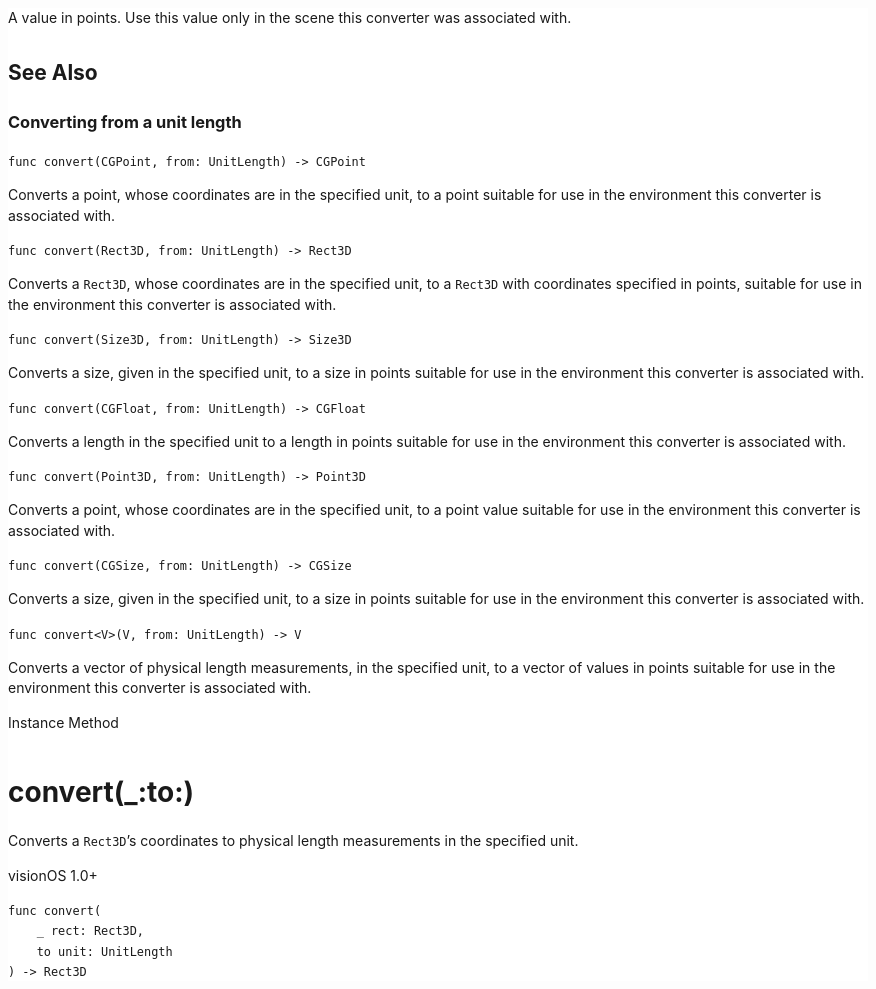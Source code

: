 A value in points. Use this value only in the scene this converter was
associated with.

## See Also

### Converting from a unit length

`func convert(CGPoint, from: UnitLength) -> CGPoint`

Converts a point, whose coordinates are in the specified unit, to a point
suitable for use in the environment this converter is associated with.

`func convert(Rect3D, from: UnitLength) -> Rect3D`

Converts a `Rect3D`, whose coordinates are in the specified unit, to a
`Rect3D` with coordinates specified in points, suitable for use in the
environment this converter is associated with.

`func convert(Size3D, from: UnitLength) -> Size3D`

Converts a size, given in the specified unit, to a size in points suitable for
use in the environment this converter is associated with.

`func convert(CGFloat, from: UnitLength) -> CGFloat`

Converts a length in the specified unit to a length in points suitable for use
in the environment this converter is associated with.

`func convert(Point3D, from: UnitLength) -> Point3D`

Converts a point, whose coordinates are in the specified unit, to a point
value suitable for use in the environment this converter is associated with.

`func convert(CGSize, from: UnitLength) -> CGSize`

Converts a size, given in the specified unit, to a size in points suitable for
use in the environment this converter is associated with.

`func convert<V>(V, from: UnitLength) -> V`

Converts a vector of physical length measurements, in the specified unit, to a
vector of values in points suitable for use in the environment this converter
is associated with.

Instance Method

# convert(_:to:)

Converts a `Rect3D`’s coordinates to physical length measurements in the
specified unit.

visionOS 1.0+

    
    
    func convert(
        _ rect: Rect3D,
        to unit: UnitLength
    ) -> Rect3D
